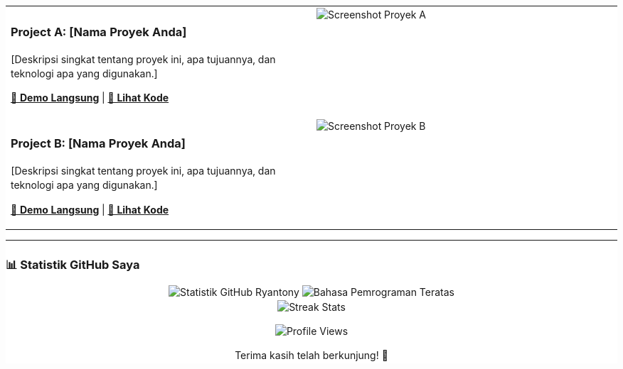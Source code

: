 <table width="100%">
  <tr>
    <td width="50%">
      <h3>Project A: [Nama Proyek Anda]</h3>
      <p>[Deskripsi singkat tentang proyek ini, apa tujuannya, dan teknologi apa yang digunakan.]</p>
      <p>
        <a href="[URL_DEMO_PROYEK_A]"><strong>🔗 Demo Langsung</strong></a> | 
        <a href="[URL_GITHUB_PROYEK_A]"><strong>📂 Lihat Kode</strong></a>
      </p>
    </td>
    <td width="50%">
      <img src="[URL_GAMBAR_ATAU_GIF_PROYEK_A]" alt="Screenshot Proyek A" width="100%"/>
    </td>
  </tr>
  <tr>
    <td width="50%">
      <h3>Project B: [Nama Proyek Anda]</h3>
      <p>[Deskripsi singkat tentang proyek ini, apa tujuannya, dan teknologi apa yang digunakan.]</p>
      <p>
        <a href="[URL_DEMO_PROYEK_B]"><strong>🔗 Demo Langsung</strong></a> | 
        <a href="[URL_GITHUB_PROYEK_B]"><strong>📂 Lihat Kode</strong></a>
      </p>
    </td>
    <td width="50%">
      <img src="[URL_GAMBAR_ATAU_GIF_PROYEK_B]" alt="Screenshot Proyek B" width="100%"/>
    </td>
  </tr>
</table>

---

### 📊 Statistik GitHub Saya

<p align="center">
  <img src="https://github-readme-stats.vercel.app/api?username=ryantonyc&show_icons=true&theme=tokyonight&count_private=true&hide_border=true" alt="Statistik GitHub Ryantony" width="48%"/>
  <img src="https://github-readme-stats.vercel.app/api/top-langs/?username=ryantonyc&layout=compact&theme=tokyonight&hide_border=true" alt="Bahasa Pemrograman Teratas" width="48%"/>
  <br/>
  <img src="https://github-readme-streak-stats.herokuapp.com/?user=ryantonyc&theme=tokyonight&hide_border=true" alt="Streak Stats" width="48%"/>
</p>

<div align="center">
  <img src="https://komarev.com/ghpvc/?username=ryantonyc&style=flat-square&color=blue" alt="Profile Views"/>
  <p>Terima kasih telah berkunjung! 👋</p>
</div>
